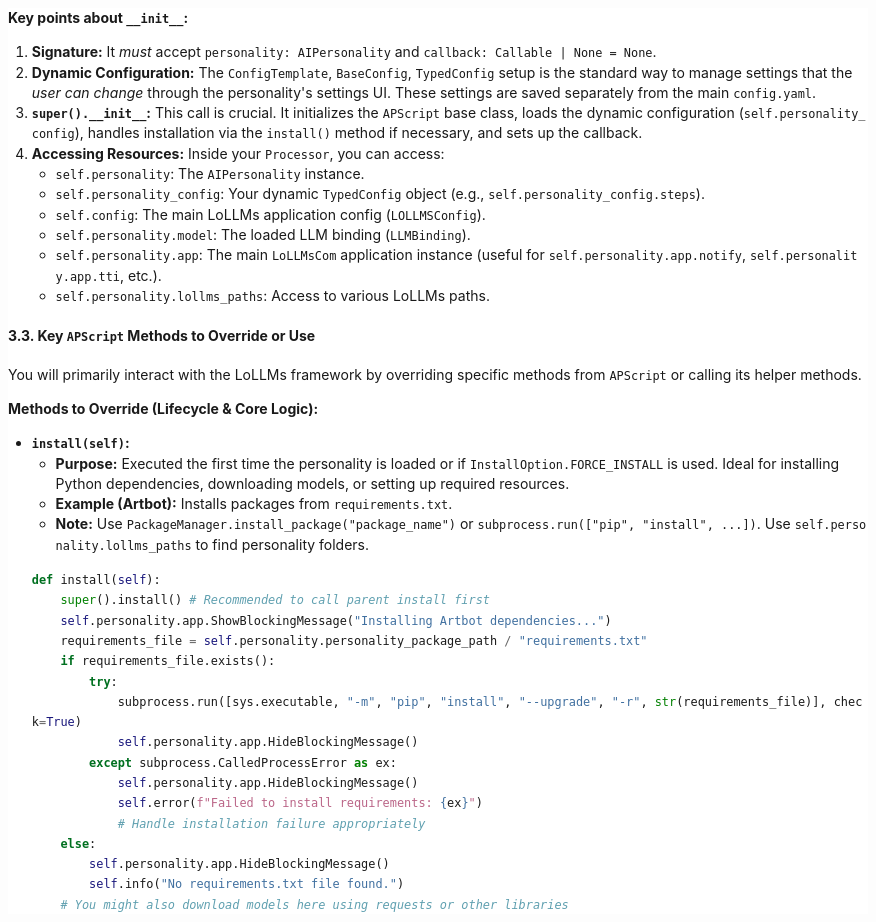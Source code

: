 ```python

```

**Key points about `__init__`:**

1.  **Signature:** It *must* accept `personality: AIPersonality` and `callback: Callable | None = None`.
2.  **Dynamic Configuration:** The `ConfigTemplate`, `BaseConfig`, `TypedConfig` setup is the standard way to manage settings that the *user can change* through the personality's settings UI. These settings are saved separately from the main `config.yaml`.
3.  **`super().__init__`:** This call is crucial. It initializes the `APScript` base class, loads the dynamic configuration (`self.personality_config`), handles installation via the `install()` method if necessary, and sets up the callback.
4.  **Accessing Resources:** Inside your `Processor`, you can access:
    *   `self.personality`: The `AIPersonality` instance.
    *   `self.personality_config`: Your dynamic `TypedConfig` object (e.g., `self.personality_config.steps`).
    *   `self.config`: The main LoLLMs application config (`LOLLMSConfig`).
    *   `self.personality.model`: The loaded LLM binding (`LLMBinding`).
    *   `self.personality.app`: The main `LoLLMsCom` application instance (useful for `self.personality.app.notify`, `self.personality.app.tti`, etc.).
    *   `self.personality.lollms_paths`: Access to various LoLLMs paths.

#### 3.3. Key `APScript` Methods to Override or Use

You will primarily interact with the LoLLMs framework by overriding specific methods from `APScript` or calling its helper methods.

**Methods to Override (Lifecycle & Core Logic):**

*   **`install(self)`:**
    *   **Purpose:** Executed the first time the personality is loaded or if `InstallOption.FORCE_INSTALL` is used. Ideal for installing Python dependencies, downloading models, or setting up required resources.
    *   **Example (Artbot):** Installs packages from `requirements.txt`.
    *   **Note:** Use `PackageManager.install_package("package_name")` or `subprocess.run(["pip", "install", ...])`. Use `self.personality.lollms_paths` to find personality folders.
    ```python
    def install(self):
        super().install() # Recommended to call parent install first
        self.personality.app.ShowBlockingMessage("Installing Artbot dependencies...")
        requirements_file = self.personality.personality_package_path / "requirements.txt"
        if requirements_file.exists():
            try:
                subprocess.run([sys.executable, "-m", "pip", "install", "--upgrade", "-r", str(requirements_file)], check=True)
                self.personality.app.HideBlockingMessage()
            except subprocess.CalledProcessError as ex:
                self.personality.app.HideBlockingMessage()
                self.error(f"Failed to install requirements: {ex}")
                # Handle installation failure appropriately
        else:
            self.personality.app.HideBlockingMessage()
            self.info("No requirements.txt file found.")
        # You might also download models here using requests or other libraries
    ```
